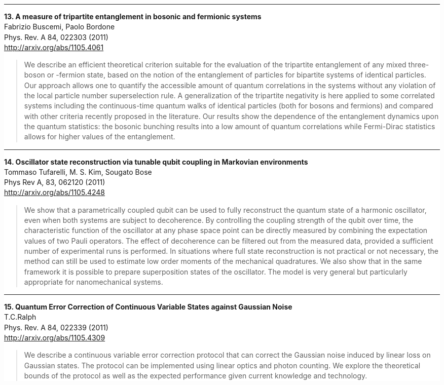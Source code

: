 ------

**13.    A measure of tripartite entanglement in bosonic and fermionic systems**  
Fabrizio Buscemi, Paolo Bordone  
Phys. Rev. A 84, 022303 (2011)  
http://arxiv.org/abs/1105.4061  
<blockquote>
<p>
We describe an efficient theoretical criterion suitable for the evaluation of the tripartite entanglement of any mixed three-boson or -fermion state, based on the notion of the entanglement of particles for bipartite systems of identical particles. Our approach allows one to quantify the accessible amount of quantum correlations in the systems without any violation of the local particle number superselection rule. A generalization of the tripartite negativity is here applied to some correlated systems including the continuous-time quantum walks of identical particles (both for bosons and fermions) and compared with other criteria recently proposed in the literature. Our results show the dependence of the entanglement dynamics upon the quantum statistics: the bosonic bunching results into a low amount of quantum correlations while Fermi-Dirac statistics allows for higher values of the entanglement.
</p>
</blockquote>

------

**14.    Oscillator state reconstruction via tunable qubit coupling in Markovian environments**  
Tommaso Tufarelli, M. S. Kim, Sougato Bose  
Phys Rev A, 83, 062120 (2011)  
http://arxiv.org/abs/1105.4248  
<blockquote>
<p>
We show that a parametrically coupled qubit can be used to fully reconstruct the quantum state of a harmonic oscillator, even when both systems are subject to decoherence. By controlling the coupling strength of the qubit over time, the characteristic function of the oscillator at any phase space point can be directly measured by combining the expectation values of two Pauli operators. The effect of decoherence can be filtered out from the measured data, provided a sufficient number of experimental runs is performed. In situations where full state reconstruction is not practical or not necessary, the method can still be used to estimate low order moments of the mechanical quadratures. We also show that in the same framework it is possible to prepare superposition states of the oscillator. The model is very general but particularly appropriate for nanomechanical systems.
</p>
</blockquote>

------

**15.    Quantum Error Correction of Continuous Variable States against Gaussian Noise**  
T.C.Ralph  
Phys. Rev. A 84, 022339 (2011)  
http://arxiv.org/abs/1105.4309  
<blockquote>
<p>
We describe a continuous variable error correction protocol that can correct the Gaussian noise induced by linear loss on Gaussian states. The protocol can be implemented using linear optics and photon counting. We explore the theoretical bounds of the protocol as well as the expected performance given current knowledge and technology.
</p>
</blockquote>

